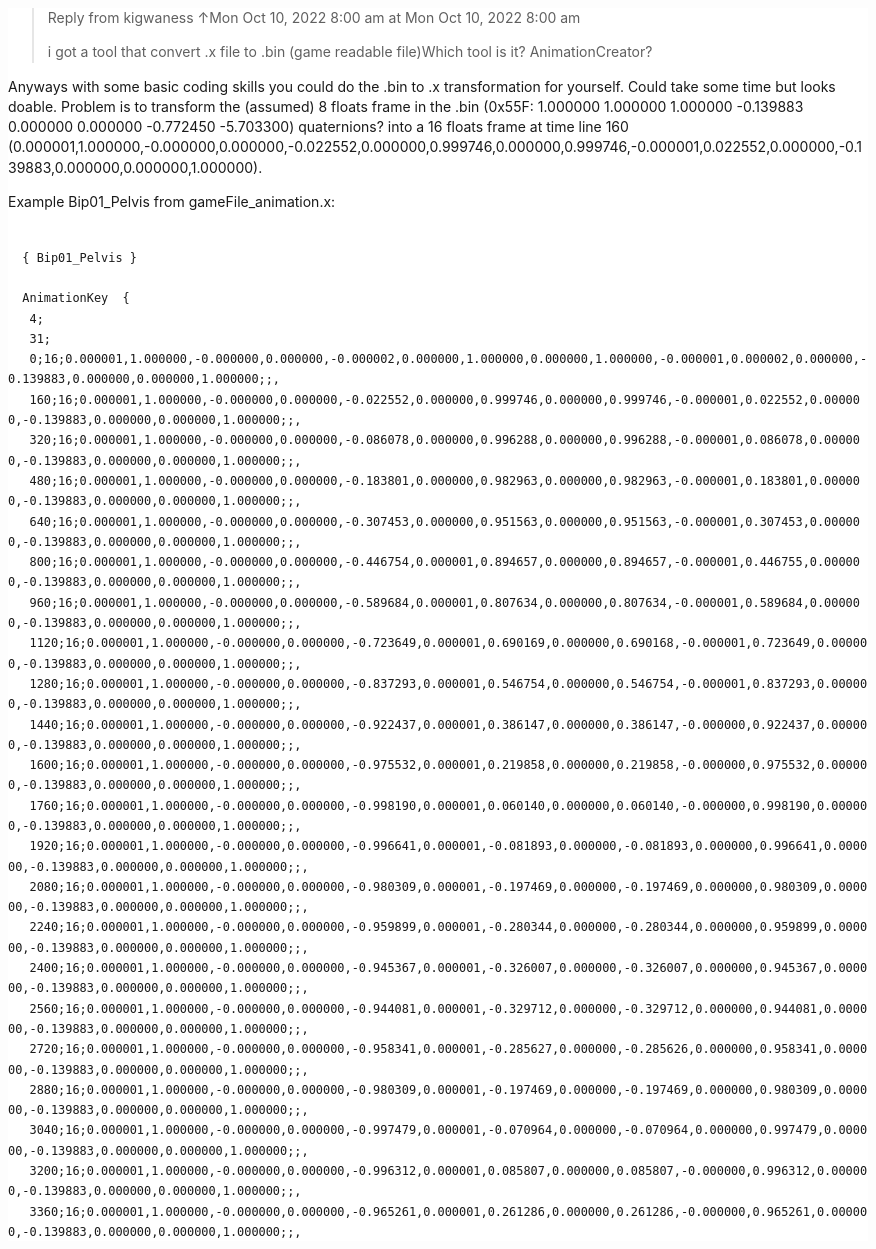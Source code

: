 > Reply from kigwaness ↑Mon Oct 10, 2022 8:00 am at Mon Oct 10, 2022 8:00 am
>
> i got a tool that convert .x file to .bin (game readable file)Which tool is it? AnimationCreator?

Anyways with some basic coding skills you could do the .bin to .x transformation for yourself. Could take some time but looks doable.
Problem is to transform the (assumed) 8 floats frame in the .bin (0x55F: 1.000000 1.000000 1.000000 -0.139883 0.000000 0.000000 -0.772450 -5.703300) quaternions? into a 16 floats frame at time line 160 (0.000001,1.000000,-0.000000,0.000000,-0.022552,0.000000,0.999746,0.000000,0.999746,-0.000001,0.022552,0.000000,-0.139883,0.000000,0.000000,1.000000).

Example  Bip01_Pelvis from gameFile_animation.x:

```
  
  { Bip01_Pelvis }

  AnimationKey  {
   4;
   31;
   0;16;0.000001,1.000000,-0.000000,0.000000,-0.000002,0.000000,1.000000,0.000000,1.000000,-0.000001,0.000002,0.000000,-0.139883,0.000000,0.000000,1.000000;;,
   160;16;0.000001,1.000000,-0.000000,0.000000,-0.022552,0.000000,0.999746,0.000000,0.999746,-0.000001,0.022552,0.000000,-0.139883,0.000000,0.000000,1.000000;;,
   320;16;0.000001,1.000000,-0.000000,0.000000,-0.086078,0.000000,0.996288,0.000000,0.996288,-0.000001,0.086078,0.000000,-0.139883,0.000000,0.000000,1.000000;;,
   480;16;0.000001,1.000000,-0.000000,0.000000,-0.183801,0.000000,0.982963,0.000000,0.982963,-0.000001,0.183801,0.000000,-0.139883,0.000000,0.000000,1.000000;;,
   640;16;0.000001,1.000000,-0.000000,0.000000,-0.307453,0.000000,0.951563,0.000000,0.951563,-0.000001,0.307453,0.000000,-0.139883,0.000000,0.000000,1.000000;;,
   800;16;0.000001,1.000000,-0.000000,0.000000,-0.446754,0.000001,0.894657,0.000000,0.894657,-0.000001,0.446755,0.000000,-0.139883,0.000000,0.000000,1.000000;;,
   960;16;0.000001,1.000000,-0.000000,0.000000,-0.589684,0.000001,0.807634,0.000000,0.807634,-0.000001,0.589684,0.000000,-0.139883,0.000000,0.000000,1.000000;;,
   1120;16;0.000001,1.000000,-0.000000,0.000000,-0.723649,0.000001,0.690169,0.000000,0.690168,-0.000001,0.723649,0.000000,-0.139883,0.000000,0.000000,1.000000;;,
   1280;16;0.000001,1.000000,-0.000000,0.000000,-0.837293,0.000001,0.546754,0.000000,0.546754,-0.000001,0.837293,0.000000,-0.139883,0.000000,0.000000,1.000000;;,
   1440;16;0.000001,1.000000,-0.000000,0.000000,-0.922437,0.000001,0.386147,0.000000,0.386147,-0.000000,0.922437,0.000000,-0.139883,0.000000,0.000000,1.000000;;,
   1600;16;0.000001,1.000000,-0.000000,0.000000,-0.975532,0.000001,0.219858,0.000000,0.219858,-0.000000,0.975532,0.000000,-0.139883,0.000000,0.000000,1.000000;;,
   1760;16;0.000001,1.000000,-0.000000,0.000000,-0.998190,0.000001,0.060140,0.000000,0.060140,-0.000000,0.998190,0.000000,-0.139883,0.000000,0.000000,1.000000;;,
   1920;16;0.000001,1.000000,-0.000000,0.000000,-0.996641,0.000001,-0.081893,0.000000,-0.081893,0.000000,0.996641,0.000000,-0.139883,0.000000,0.000000,1.000000;;,
   2080;16;0.000001,1.000000,-0.000000,0.000000,-0.980309,0.000001,-0.197469,0.000000,-0.197469,0.000000,0.980309,0.000000,-0.139883,0.000000,0.000000,1.000000;;,
   2240;16;0.000001,1.000000,-0.000000,0.000000,-0.959899,0.000001,-0.280344,0.000000,-0.280344,0.000000,0.959899,0.000000,-0.139883,0.000000,0.000000,1.000000;;,
   2400;16;0.000001,1.000000,-0.000000,0.000000,-0.945367,0.000001,-0.326007,0.000000,-0.326007,0.000000,0.945367,0.000000,-0.139883,0.000000,0.000000,1.000000;;,
   2560;16;0.000001,1.000000,-0.000000,0.000000,-0.944081,0.000001,-0.329712,0.000000,-0.329712,0.000000,0.944081,0.000000,-0.139883,0.000000,0.000000,1.000000;;,
   2720;16;0.000001,1.000000,-0.000000,0.000000,-0.958341,0.000001,-0.285627,0.000000,-0.285626,0.000000,0.958341,0.000000,-0.139883,0.000000,0.000000,1.000000;;,
   2880;16;0.000001,1.000000,-0.000000,0.000000,-0.980309,0.000001,-0.197469,0.000000,-0.197469,0.000000,0.980309,0.000000,-0.139883,0.000000,0.000000,1.000000;;,
   3040;16;0.000001,1.000000,-0.000000,0.000000,-0.997479,0.000001,-0.070964,0.000000,-0.070964,0.000000,0.997479,0.000000,-0.139883,0.000000,0.000000,1.000000;;,
   3200;16;0.000001,1.000000,-0.000000,0.000000,-0.996312,0.000001,0.085807,0.000000,0.085807,-0.000000,0.996312,0.000000,-0.139883,0.000000,0.000000,1.000000;;,
   3360;16;0.000001,1.000000,-0.000000,0.000000,-0.965261,0.000001,0.261286,0.000000,0.261286,-0.000000,0.965261,0.000000,-0.139883,0.000000,0.000000,1.000000;;,
```